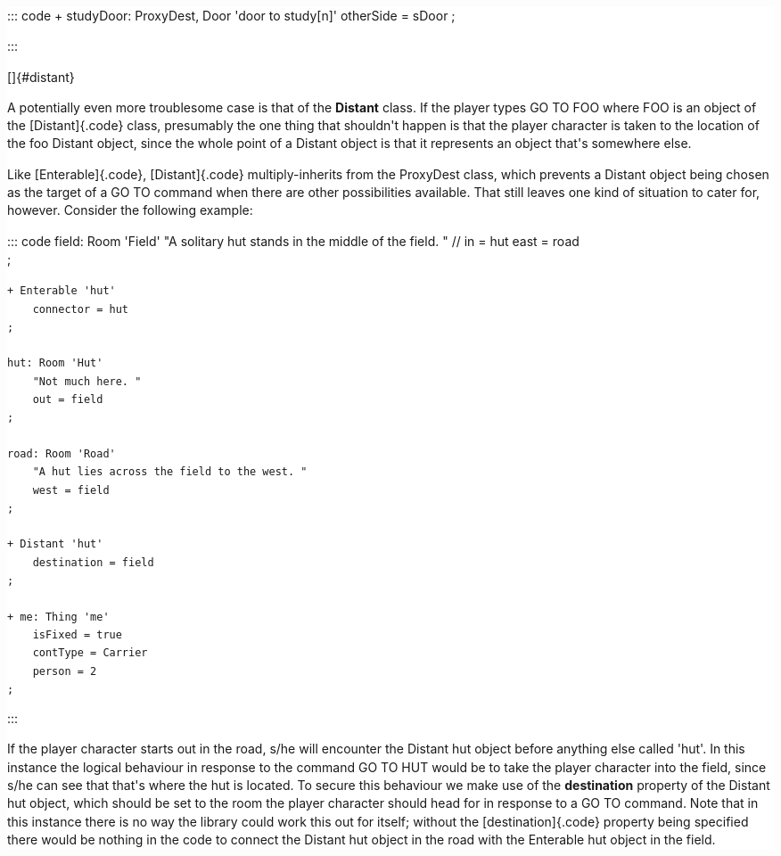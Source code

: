 ::: code
     + studyDoor: ProxyDest, Door 'door to study[n]'
        otherSide = sDoor
    ;
     
:::

[]{#distant}

A potentially even more troublesome case is that of the **Distant**
class. If the player types GO TO FOO where FOO is an object of the
[Distant]{.code} class, presumably the one thing that shouldn\'t happen
is that the player character is taken to the location of the foo Distant
object, since the whole point of a Distant object is that it represents
an object that\'s somewhere else.

Like [Enterable]{.code}, [Distant]{.code} multiply-inherits from the
ProxyDest class, which prevents a Distant object being chosen as the
target of a GO TO command when there are other possibilities available.
That still leaves one kind of situation to cater for, however. Consider
the following example:

::: code
     field: Room 'Field'
        "A solitary hut stands in the middle of the field. "
        // in = hut
        east = road    
    ;

    + Enterable 'hut'
        connector = hut
    ;

    hut: Room 'Hut'
        "Not much here. "
        out = field
    ;

    road: Room 'Road'
        "A hut lies across the field to the west. "
        west = field    
    ;

    + Distant 'hut'    
        destination = field    
    ;

    + me: Thing 'me'
        isFixed = true
        contType = Carrier
        person = 2
    ;  
     
:::

If the player character starts out in the road, s/he will encounter the
Distant hut object before anything else called \'hut\'. In this instance
the logical behaviour in response to the command GO TO HUT would be to
take the player character into the field, since s/he can see that
that\'s where the hut is located. To secure this behaviour we make use
of the **destination** property of the Distant hut object, which should
be set to the room the player character should head for in response to a
GO TO command. Note that in this instance there is no way the library
could work this out for itself; without the [destination]{.code}
property being specified there would be nothing in the code to connect
the Distant hut object in the road with the Enterable hut object in the
field.
